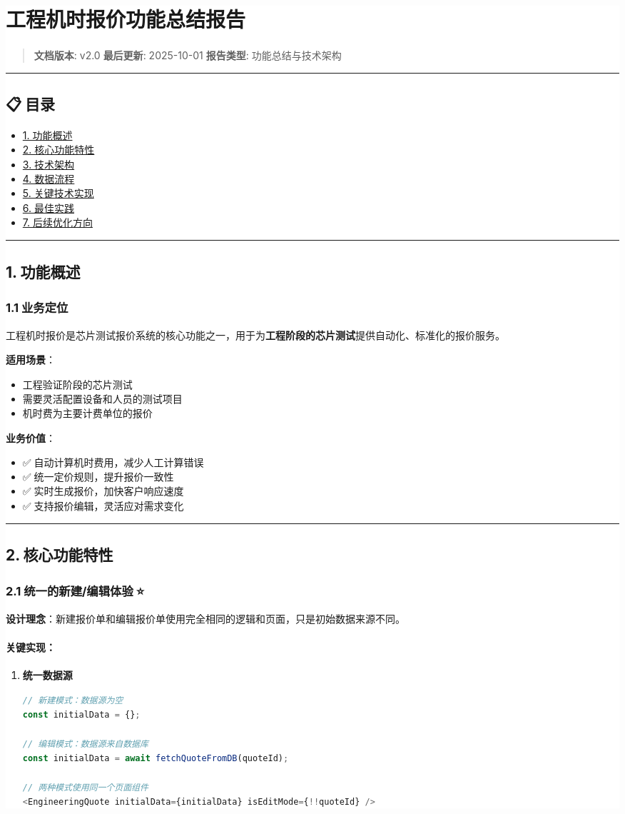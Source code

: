 # 工程机时报价功能总结报告

> **文档版本**: v2.0
> **最后更新**: 2025-10-01
> **报告类型**: 功能总结与技术架构

---

## 📋 目录

- [1. 功能概述](#1-功能概述)
- [2. 核心功能特性](#2-核心功能特性)
- [3. 技术架构](#3-技术架构)
- [4. 数据流程](#4-数据流程)
- [5. 关键技术实现](#5-关键技术实现)
- [6. 最佳实践](#6-最佳实践)
- [7. 后续优化方向](#7-后续优化方向)

---

## 1. 功能概述

### 1.1 业务定位

工程机时报价是芯片测试报价系统的核心功能之一，用于为**工程阶段的芯片测试**提供自动化、标准化的报价服务。

**适用场景**：
- 工程验证阶段的芯片测试
- 需要灵活配置设备和人员的测试项目
- 机时费为主要计费单位的报价

**业务价值**：
- ✅ 自动计算机时费用，减少人工计算错误
- ✅ 统一定价规则，提升报价一致性
- ✅ 实时生成报价，加快客户响应速度
- ✅ 支持报价编辑，灵活应对需求变化

---

## 2. 核心功能特性

### 2.1 统一的新建/编辑体验 ⭐

**设计理念**：新建报价单和编辑报价单使用完全相同的逻辑和页面，只是初始数据来源不同。

#### 关键实现：

1. **统一数据源**
   ```javascript
   // 新建模式：数据源为空
   const initialData = {};

   // 编辑模式：数据源来自数据库
   const initialData = await fetchQuoteFromDB(quoteId);

   // 两种模式使用同一个页面组件
   <EngineeringQuote initialData={initialData} isEditMode={!!quoteId} />
   ```
